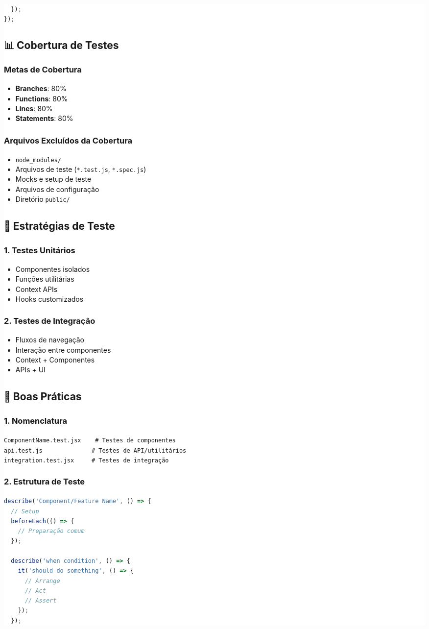 ```jsx
  });
});
```

## 📊 Cobertura de Testes

### **Metas de Cobertura**

- **Branches**: 80%
- **Functions**: 80%
- **Lines**: 80%
- **Statements**: 80%

### **Arquivos Excluídos da Cobertura**

- `node_modules/`
- Arquivos de teste (`*.test.js`, `*.spec.js`)
- Mocks e setup de teste
- Arquivos de configuração
- Diretório `public/`

## 🎯 Estratégias de Teste

### **1. Testes Unitários**

- Componentes isolados
- Funções utilitárias
- Context APIs
- Hooks customizados

### **2. Testes de Integração**

- Fluxos de navegação
- Interação entre componentes
- Context + Componentes
- APIs + UI

## 🚨 Boas Práticas

### **1. Nomenclatura**

```
ComponentName.test.jsx    # Testes de componentes
api.test.js              # Testes de API/utilitários
integration.test.jsx     # Testes de integração
```

### **2. Estrutura de Teste**

```jsx
describe('Component/Feature Name', () => {
  // Setup
  beforeEach(() => {
    // Preparação comum
  });

  describe('when condition', () => {
    it('should do something', () => {
      // Arrange
      // Act
      // Assert
    });
  });
```